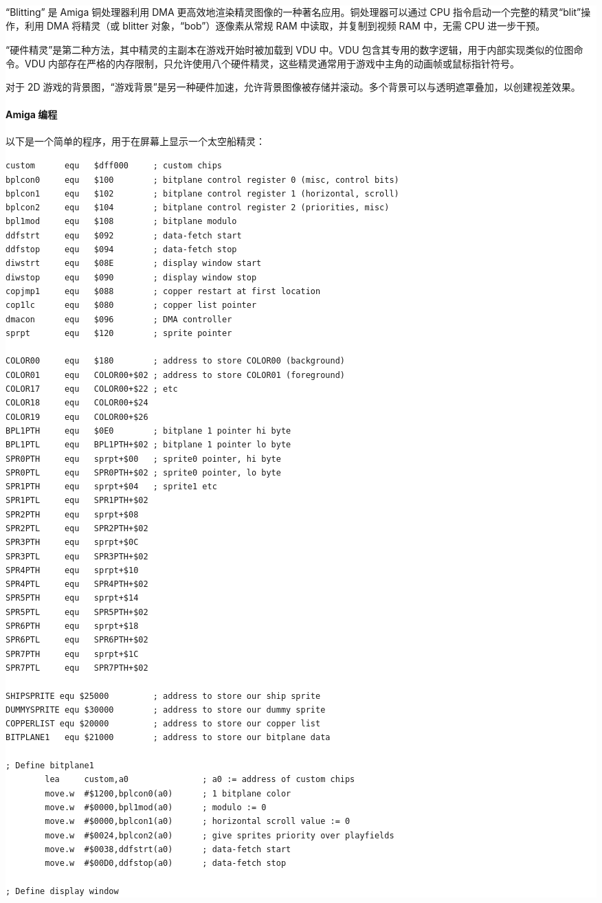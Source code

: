 “Blitting” 是 Amiga 铜处理器利用 DMA 更高效地渲染精灵图像的一种著名应用。铜处理器可以通过 CPU 指令启动一个完整的精灵“blit”操作，利用 DMA 将精灵（或 blitter 对象，“bob”）逐像素从常规 RAM 中读取，并复制到视频 RAM 中，无需 CPU 进一步干预。

“硬件精灵”是第二种方法，其中精灵的主副本在游戏开始时被加载到 VDU 中。VDU 包含其专用的数字逻辑，用于内部实现类似的位图命令。VDU 内部存在严格的内存限制，只允许使用八个硬件精灵，这些精灵通常用于游戏中主角的动画帧或鼠标指针符号。

对于 2D 游戏的背景图，“游戏背景”是另一种硬件加速，允许背景图像被存储并滚动。多个背景可以与透明遮罩叠加，以创建视差效果。

#### **Amiga 编程**

以下是一个简单的程序，用于在屏幕上显示一个太空船精灵：

```
custom      equ   $dff000     ; custom chips
bplcon0     equ   $100        ; bitplane control register 0 (misc, control bits)
bplcon1     equ   $102        ; bitplane control register 1 (horizontal, scroll)
bplcon2     equ   $104        ; bitplane control register 2 (priorities, misc)
bpl1mod     equ   $108        ; bitplane modulo
ddfstrt     equ   $092        ; data-fetch start
ddfstop     equ   $094        ; data-fetch stop
diwstrt     equ   $08E        ; display window start
diwstop     equ   $090        ; display window stop
copjmp1     equ   $088        ; copper restart at first location
cop1lc      equ   $080        ; copper list pointer
dmacon      equ   $096        ; DMA controller
sprpt       equ   $120        ; sprite pointer

COLOR00     equ   $180        ; address to store COLOR00 (background)
COLOR01     equ   COLOR00+$02 ; address to store COLOR01 (foreground)
COLOR17     equ   COLOR00+$22 ; etc
COLOR18     equ   COLOR00+$24
COLOR19     equ   COLOR00+$26
BPL1PTH     equ   $0E0        ; bitplane 1 pointer hi byte
BPL1PTL     equ   BPL1PTH+$02 ; bitplane 1 pointer lo byte
SPR0PTH     equ   sprpt+$00   ; sprite0 pointer, hi byte
SPR0PTL     equ   SPR0PTH+$02 ; sprite0 pointer, lo byte
SPR1PTH     equ   sprpt+$04   ; sprite1 etc
SPR1PTL     equ   SPR1PTH+$02
SPR2PTH     equ   sprpt+$08
SPR2PTL     equ   SPR2PTH+$02
SPR3PTH     equ   sprpt+$0C
SPR3PTL     equ   SPR3PTH+$02
SPR4PTH     equ   sprpt+$10
SPR4PTL     equ   SPR4PTH+$02
SPR5PTH     equ   sprpt+$14
SPR5PTL     equ   SPR5PTH+$02
SPR6PTH     equ   sprpt+$18
SPR6PTL     equ   SPR6PTH+$02
SPR7PTH     equ   sprpt+$1C
SPR7PTL     equ   SPR7PTH+$02

SHIPSPRITE equ $25000         ; address to store our ship sprite
DUMMYSPRITE equ $30000        ; address to store our dummy sprite
COPPERLIST equ $20000         ; address to store our copper list
BITPLANE1   equ $21000        ; address to store our bitplane data

; Define bitplane1
        lea     custom,a0               ; a0 := address of custom chips
        move.w  #$1200,bplcon0(a0)      ; 1 bitplane color
        move.w  #$0000,bpl1mod(a0)      ; modulo := 0
        move.w  #$0000,bplcon1(a0)      ; horizontal scroll value := 0
        move.w  #$0024,bplcon2(a0)      ; give sprites priority over playfields
        move.w  #$0038,ddfstrt(a0)      ; data-fetch start
        move.w  #$00D0,ddfstop(a0)      ; data-fetch stop

; Define display window
```